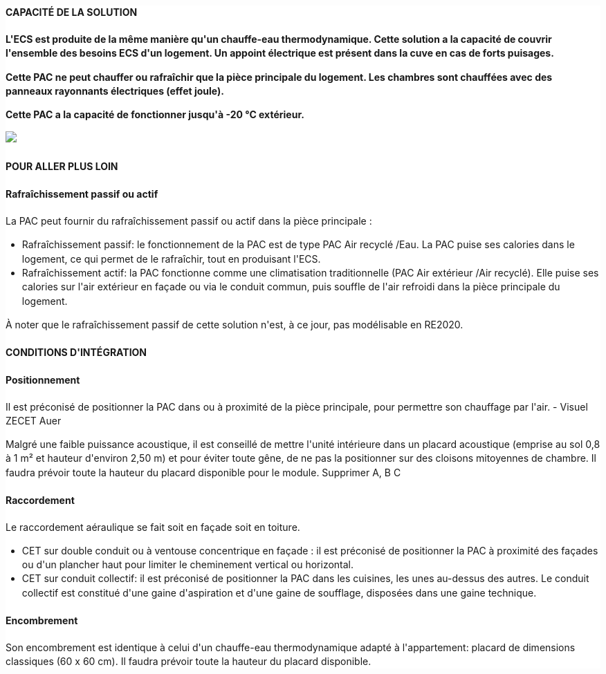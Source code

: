 #### CAPACITÉ DE LA SOLUTION

**L'ECS est produite de la même manière qu'un chauffe-eau thermodynamique. Cette solution a la capacité de couvrir l'ensemble des besoins ECS d'un logement. Un appoint électrique est présent dans la cuve en cas de forts puisages.**

**Cette PAC ne peut chauffer ou rafraîchir que la pièce principale du logement. Les chambres sont chauffées avec des panneaux rayonnants électriques (effet joule).**

**Cette PAC a la capacité de fonctionner jusqu'à -20 °C extérieur.**

![](<images/La Pompe à chaleur, des solutions disponibles en habitat collectif/_page_35_Figure_11.jpeg>)

#### POUR ALLER PLUS LOIN

#### **Rafraîchissement passif ou actif**

La PAC peut fournir du rafraîchissement passif ou actif dans la pièce principale :

- Rafraîchissement passif: le fonctionnement de la PAC est de type PAC Air recyclé /Eau. La PAC puise ses calories dans le logement, ce qui permet de le rafraîchir, tout en produisant l'ECS.
- Rafraîchissement actif: la PAC fonctionne comme une climatisation traditionnelle (PAC Air extérieur /Air recyclé). Elle puise ses calories sur l'air extérieur en façade ou via le conduit commun, puis souffle de l'air refroidi dans la pièce principale du logement.

À noter que le rafraîchissement passif de cette solution n'est, à ce jour, pas modélisable en RE2020.

#### CONDITIONS D'INTÉGRATION

#### **Positionnement**

Il est préconisé de positionner la PAC dans ou à proximité de la pièce principale, pour permettre son chauffage par l'air. - Visuel ZECET Auer

Malgré une faible puissance acoustique, il est conseillé de mettre l'unité intérieure dans un placard acoustique (emprise au sol 0,8 à 1 m² et hauteur d'environ 2,50 m) et pour éviter toute gêne, de ne pas la positionner sur des cloisons mitoyennes de chambre. Il faudra prévoir toute la hauteur du placard disponible pour le module. Supprimer A, B C

#### **Raccordement**

Le raccordement aéraulique se fait soit en façade soit en toiture.

- CET sur double conduit ou à ventouse concentrique en façade : il est préconisé de positionner la PAC à proximité des façades ou d'un plancher haut pour limiter le cheminement vertical ou horizontal.
- CET sur conduit collectif: il est préconisé de positionner la PAC dans les cuisines, les unes au-dessus des autres. Le conduit collectif est constitué d'une gaine d'aspiration et d'une gaine de soufflage, disposées dans une gaine technique.

#### **Encombrement**

Son encombrement est identique à celui d'un chauffe-eau thermodynamique adapté à l'appartement: placard de dimensions classiques (60 x 60 cm). Il faudra prévoir toute la hauteur du placard disponible.
